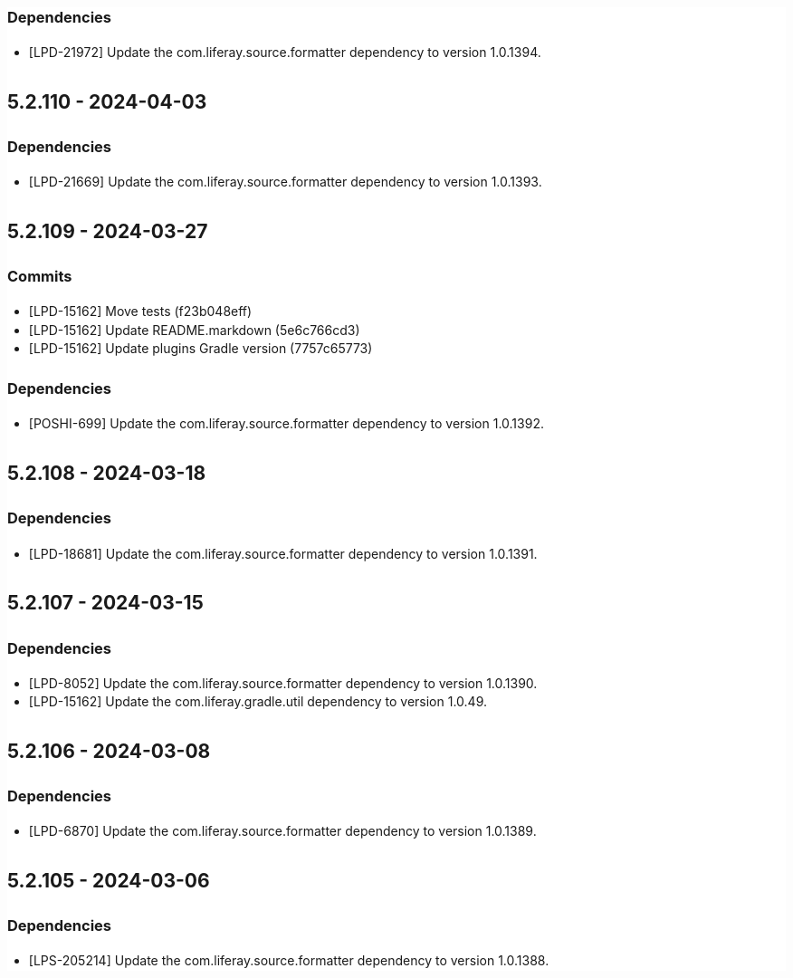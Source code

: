 ### Dependencies
- [LPD-21972] Update the com.liferay.source.formatter dependency to version
1.0.1394.

## 5.2.110 - 2024-04-03

### Dependencies
- [LPD-21669] Update the com.liferay.source.formatter dependency to version
1.0.1393.

## 5.2.109 - 2024-03-27

### Commits
- [LPD-15162] Move tests (f23b048eff)
- [LPD-15162] Update README.markdown (5e6c766cd3)
- [LPD-15162] Update plugins Gradle version (7757c65773)

### Dependencies
- [POSHI-699] Update the com.liferay.source.formatter dependency to version
1.0.1392.

## 5.2.108 - 2024-03-18

### Dependencies
- [LPD-18681] Update the com.liferay.source.formatter dependency to version
1.0.1391.

## 5.2.107 - 2024-03-15

### Dependencies
- [LPD-8052] Update the com.liferay.source.formatter dependency to version
1.0.1390.
- [LPD-15162] Update the com.liferay.gradle.util dependency to version 1.0.49.

## 5.2.106 - 2024-03-08

### Dependencies
- [LPD-6870] Update the com.liferay.source.formatter dependency to version
1.0.1389.

## 5.2.105 - 2024-03-06

### Dependencies
- [LPS-205214] Update the com.liferay.source.formatter dependency to version
1.0.1388.
